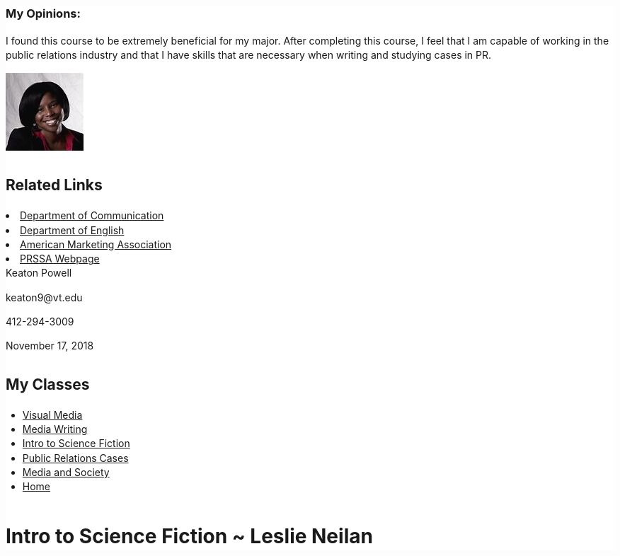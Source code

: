 <h3>My Opinions:</h3>
<p>I found this course to be extremely beneficial for my major. After completing this course, I feel that I am capable of working in the public relations industry and that I have skills that are necessary when writing and studying cases in PR.
</p>

<img src="drlogan.jpeg" class="responsive"/>
</body>
</main>
    <aside>
      <h1>Related Links</h1>
      <li><a href="https://liberalarts.vt.edu/departments-and-schools/department-of-communication.html">Department of Communication</a></li>
      <li><a href="https://liberalarts.vt.edu/departments-and-schools/department-of-english.html">Department of English</a></li>
      <li><a href="https://www.vtama.org/">American Marketing Association</a></li>
      <li><a href="http://vtprssa.weebly.com/">PRSSA Webpage</a></li>
      </aside>
    <footer>Keaton Powell
    <p>keaton9@vt.edu</p>
  <p>412-294-3009</p>
<p>November 17, 2018</p>
</footer>
</html>

<!DOCTYPE html>
<html>
<head>
<title>Meet my teachers</title>
<meta charset="utf-8">
  <meta http-equiv="X-UA-Compatible" content="IE=edge">
  <meta name="viewport" content="width=device-width, initial-scale=1">
  <link rel="stylesheet" href="reset.css">
  <link rel="stylesheet" href="styles.css">
</head>
<body>
  <nav>
       <h1>My Classes</h1>
       <ul>
     <li><a href="finalindexvisualmedia.html">Visual Media</a></li>
     <li><a href="index4.html">Media Writing</a></li>
   <li><a href="indexsf.html">Intro to Science Fiction</a></li>
  <li><a href="indexprcases.html">Public Relations Cases</a></li>
  <li><a href="indexmediasociety.html">Media and Society</a></li>
  <li><a href="index2.html">Home</a></li>
   </ul>
  </nav>
     <main>
<h1>Intro to Science Fiction ~ Leslie Neilan</h1>
